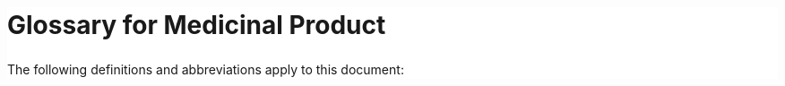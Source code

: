# Glossary for Medicinal Product

The following definitions and abbreviations apply to this document:
